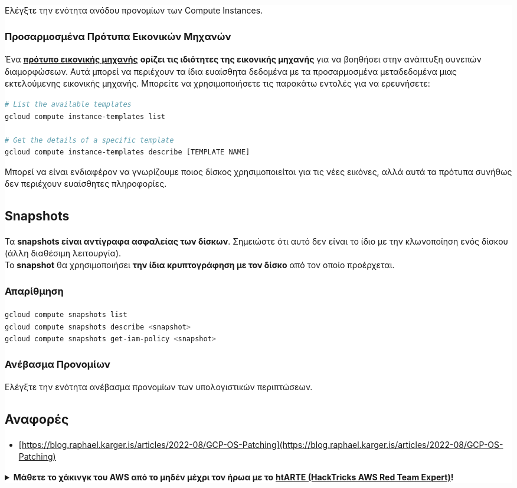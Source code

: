 Ελέγξτε την ενότητα ανόδου προνομίων των Compute Instances.

### Προσαρμοσμένα Πρότυπα Εικονικών Μηχανών

Ένα [**πρότυπο εικονικής μηχανής**](https://cloud.google.com/compute/docs/instance-templates/) **ορίζει τις ιδιότητες της εικονικής μηχανής** για να βοηθήσει στην ανάπτυξη συνεπών διαμορφώσεων. Αυτά μπορεί να περιέχουν τα ίδια ευαίσθητα δεδομένα με τα προσαρμοσμένα μεταδεδομένα μιας εκτελούμενης εικονικής μηχανής. Μπορείτε να χρησιμοποιήσετε τις παρακάτω εντολές για να ερευνήσετε:
```bash
# List the available templates
gcloud compute instance-templates list

# Get the details of a specific template
gcloud compute instance-templates describe [TEMPLATE NAME]
```
Μπορεί να είναι ενδιαφέρον να γνωρίζουμε ποιος δίσκος χρησιμοποιείται για τις νέες εικόνες, αλλά αυτά τα πρότυπα συνήθως δεν περιέχουν ευαίσθητες πληροφορίες.

## Snapshots

Τα **snapshots είναι αντίγραφα ασφαλείας των δίσκων**. Σημειώστε ότι αυτό δεν είναι το ίδιο με την κλωνοποίηση ενός δίσκου (άλλη διαθέσιμη λειτουργία).\
Το **snapshot** θα χρησιμοποιήσει **την ίδια κρυπτογράφηση με τον δίσκο** από τον οποίο προέρχεται.

### Απαρίθμηση
```bash
gcloud compute snapshots list
gcloud compute snapshots describe <snapshot>
gcloud compute snapshots get-iam-policy <snapshot>
```
### Ανέβασμα Προνομίων

Ελέγξτε την ενότητα ανέβασμα προνομίων των υπολογιστικών περιπτώσεων.

## Αναφορές

* [https://blog.raphael.karger.is/articles/2022-08/GCP-OS-Patching](https://blog.raphael.karger.is/articles/2022-08/GCP-OS-Patching)

<details><summary><strong>Μάθετε το χάκινγκ του AWS από το μηδέν μέχρι τον ήρωα με το</strong> <a href="https://training.hacktricks.xyz/courses/arte"><strong>htARTE (HackTricks AWS Red Team Expert)</strong></a><strong>!</strong></summary></details>
